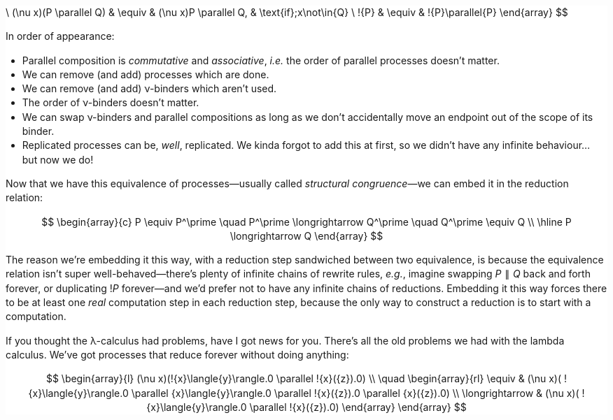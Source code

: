   \\
  (\nu x)(P \parallel Q)
  & \equiv
  & (\nu x)P \parallel Q,
  & \text{if}\;x\not\in{Q}
  \\
  !{P}
  & \equiv
  & !{P}\parallel{P}
\end{array}
$$

In order of appearance:

- Parallel composition is *commutative* and *associative*, *i.e.* the order of parallel processes doesn’t matter.
- We can remove (and add) processes which are done.
- We can remove (and add) ν-binders which aren’t used.
- The order of ν-binders doesn’t matter.
- We can swap ν-binders and parallel compositions as long as we don’t accidentally move an endpoint out of the scope of its binder.
- Replicated processes can be, *well*, replicated. We kinda forgot to add this at first, so we didn’t have any infinite behaviour… but now we do!

Now that we have this equivalence of processes—usually called *structural congruence*—we can embed it in the reduction relation:

$$
\begin{array}{c}
  P \equiv P^\prime \quad P^\prime \longrightarrow Q^\prime \quad Q^\prime \equiv Q
  \\ \hline
  P \longrightarrow Q
\end{array}
$$

The reason we’re embedding it this way, with a reduction step sandwiched between two equivalence, is because the equivalence relation isn’t super well-behaved—there’s plenty of infinite chains of rewrite rules, *e.g.*, imagine swapping $P \parallel Q$ back and forth forever, or duplicating $! P$ forever—and we’d prefer not to have any infinite chains of reductions. Embedding it this way forces there to be at least one *real* computation step in each reduction step, because the only way to construct a reduction is to start with a computation.

If you thought the λ-calculus had problems, have I got news for you. There’s all the old problems we had with the lambda calculus. We’ve got processes that reduce forever without doing anything:

$$
\begin{array}{l}
(\nu x)(!{x}\langle{y}\rangle.0 \parallel !{x}({z}).0)
\\
\quad
  \begin{array}{rl}
  \equiv
  & (\nu x)( !{x}\langle{y}\rangle.0 
    \parallel {x}\langle{y}\rangle.0 
    \parallel !{x}({z}).0 
    \parallel {x}({z}).0)
  \\
  \longrightarrow
  & (\nu x)( !{x}\langle{y}\rangle.0 \parallel !{x}({z}).0)
  \end{array}
\end{array}
$$
